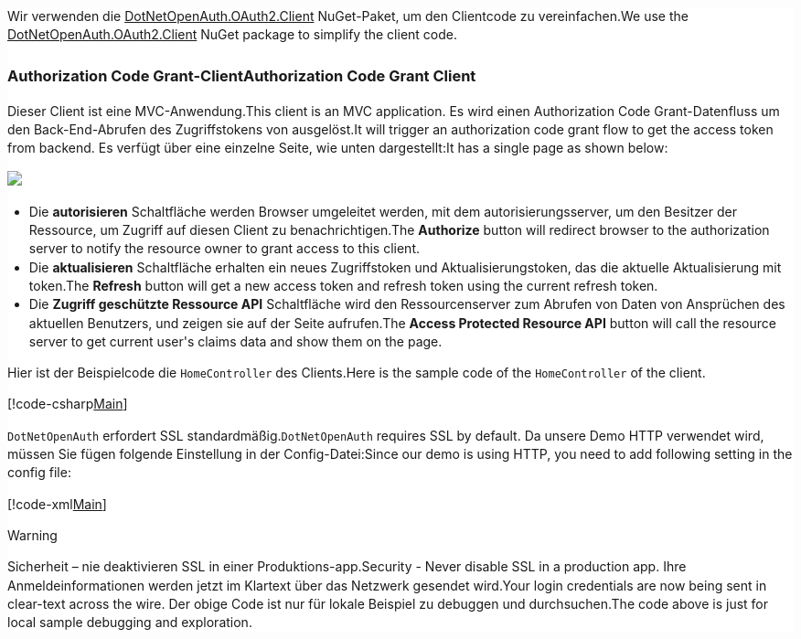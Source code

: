  <span data-ttu-id="65eea-278">Wir verwenden die [DotNetOpenAuth.OAuth2.Client](http://www.nuget.org/packages/DotNetOpenAuth.OAuth2.Client) NuGet-Paket, um den Clientcode zu vereinfachen.</span><span class="sxs-lookup"><span data-stu-id="65eea-278">We use the [DotNetOpenAuth.OAuth2.Client](http://www.nuget.org/packages/DotNetOpenAuth.OAuth2.Client) NuGet package to simplify the client code.</span></span>

### <a name="authorization-code-grant-client"></a><span data-ttu-id="65eea-279">Authorization Code Grant-Client</span><span class="sxs-lookup"><span data-stu-id="65eea-279">Authorization Code Grant Client</span></span>

 <span data-ttu-id="65eea-280">Dieser Client ist eine MVC-Anwendung.</span><span class="sxs-lookup"><span data-stu-id="65eea-280">This client is an MVC application.</span></span> <span data-ttu-id="65eea-281">Es wird einen Authorization Code Grant-Datenfluss um den Back-End-Abrufen des Zugriffstokens von ausgelöst.</span><span class="sxs-lookup"><span data-stu-id="65eea-281">It will trigger an authorization code grant flow to get the access token from backend.</span></span> <span data-ttu-id="65eea-282">Es verfügt über eine einzelne Seite, wie unten dargestellt:</span><span class="sxs-lookup"><span data-stu-id="65eea-282">It has a single page as shown below:</span></span>

![](owin-oauth-20-authorization-server/_static/image3.png)

- <span data-ttu-id="65eea-283">Die **autorisieren** Schaltfläche werden Browser umgeleitet werden, mit dem autorisierungsserver, um den Besitzer der Ressource, um Zugriff auf diesen Client zu benachrichtigen.</span><span class="sxs-lookup"><span data-stu-id="65eea-283">The **Authorize** button will redirect browser to the authorization server to notify the resource owner to grant access to this client.</span></span>
- <span data-ttu-id="65eea-284">Die **aktualisieren** Schaltfläche erhalten ein neues Zugriffstoken und Aktualisierungstoken, das die aktuelle Aktualisierung mit token.</span><span class="sxs-lookup"><span data-stu-id="65eea-284">The **Refresh** button will get a new access token and refresh token using the current refresh token.</span></span>
- <span data-ttu-id="65eea-285">Die **Zugriff geschützte Ressource API** Schaltfläche wird den Ressourcenserver zum Abrufen von Daten von Ansprüchen des aktuellen Benutzers, und zeigen sie auf der Seite aufrufen.</span><span class="sxs-lookup"><span data-stu-id="65eea-285">The **Access Protected Resource API** button will call the resource server to get current user's claims data and show them on the page.</span></span>

<span data-ttu-id="65eea-286">Hier ist der Beispielcode die `HomeController` des Clients.</span><span class="sxs-lookup"><span data-stu-id="65eea-286">Here is the sample code of the `HomeController` of the client.</span></span>

[!code-csharp[Main](owin-oauth-20-authorization-server/samples/sample16.cs)]

<span data-ttu-id="65eea-287">`DotNetOpenAuth` erfordert SSL standardmäßig.</span><span class="sxs-lookup"><span data-stu-id="65eea-287">`DotNetOpenAuth` requires SSL by default.</span></span> <span data-ttu-id="65eea-288">Da unsere Demo HTTP verwendet wird, müssen Sie fügen folgende Einstellung in der Config-Datei:</span><span class="sxs-lookup"><span data-stu-id="65eea-288">Since our demo is using HTTP, you need to add following setting in the config file:</span></span>

[!code-xml[Main](owin-oauth-20-authorization-server/samples/sample17.xml?highlight=4-6)]

> [!WARNING]
> <span data-ttu-id="65eea-289">Sicherheit – nie deaktivieren SSL in einer Produktions-app.</span><span class="sxs-lookup"><span data-stu-id="65eea-289">Security - Never disable SSL in a production app.</span></span> <span data-ttu-id="65eea-290">Ihre Anmeldeinformationen werden jetzt im Klartext über das Netzwerk gesendet wird.</span><span class="sxs-lookup"><span data-stu-id="65eea-290">Your login credentials are now being sent in clear-text across the wire.</span></span> <span data-ttu-id="65eea-291">Der obige Code ist nur für lokale Beispiel zu debuggen und durchsuchen.</span><span class="sxs-lookup"><span data-stu-id="65eea-291">The code above is just for local sample debugging and exploration.</span></span>
